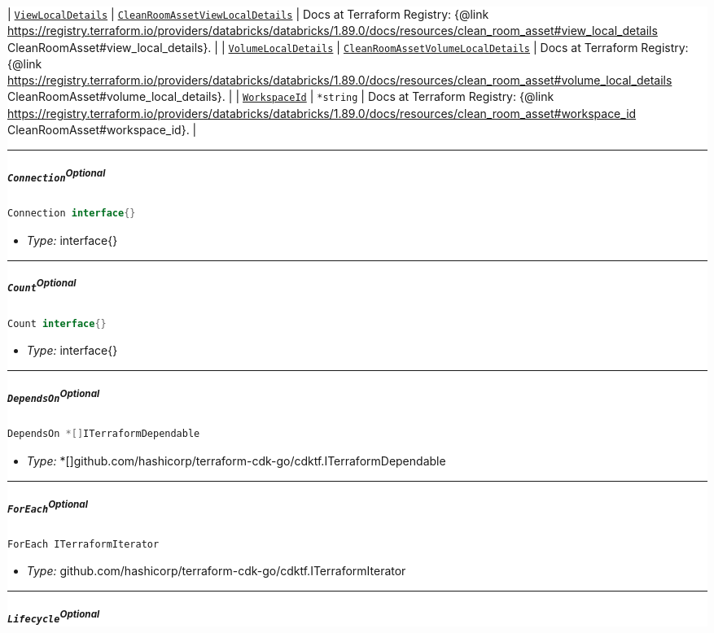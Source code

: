 | <code><a href="#@cdktf/provider-databricks.cleanRoomAsset.CleanRoomAssetConfig.property.viewLocalDetails">ViewLocalDetails</a></code> | <code><a href="#@cdktf/provider-databricks.cleanRoomAsset.CleanRoomAssetViewLocalDetails">CleanRoomAssetViewLocalDetails</a></code> | Docs at Terraform Registry: {@link https://registry.terraform.io/providers/databricks/databricks/1.89.0/docs/resources/clean_room_asset#view_local_details CleanRoomAsset#view_local_details}. |
| <code><a href="#@cdktf/provider-databricks.cleanRoomAsset.CleanRoomAssetConfig.property.volumeLocalDetails">VolumeLocalDetails</a></code> | <code><a href="#@cdktf/provider-databricks.cleanRoomAsset.CleanRoomAssetVolumeLocalDetails">CleanRoomAssetVolumeLocalDetails</a></code> | Docs at Terraform Registry: {@link https://registry.terraform.io/providers/databricks/databricks/1.89.0/docs/resources/clean_room_asset#volume_local_details CleanRoomAsset#volume_local_details}. |
| <code><a href="#@cdktf/provider-databricks.cleanRoomAsset.CleanRoomAssetConfig.property.workspaceId">WorkspaceId</a></code> | <code>*string</code> | Docs at Terraform Registry: {@link https://registry.terraform.io/providers/databricks/databricks/1.89.0/docs/resources/clean_room_asset#workspace_id CleanRoomAsset#workspace_id}. |

---

##### `Connection`<sup>Optional</sup> <a name="Connection" id="@cdktf/provider-databricks.cleanRoomAsset.CleanRoomAssetConfig.property.connection"></a>

```go
Connection interface{}
```

- *Type:* interface{}

---

##### `Count`<sup>Optional</sup> <a name="Count" id="@cdktf/provider-databricks.cleanRoomAsset.CleanRoomAssetConfig.property.count"></a>

```go
Count interface{}
```

- *Type:* interface{}

---

##### `DependsOn`<sup>Optional</sup> <a name="DependsOn" id="@cdktf/provider-databricks.cleanRoomAsset.CleanRoomAssetConfig.property.dependsOn"></a>

```go
DependsOn *[]ITerraformDependable
```

- *Type:* *[]github.com/hashicorp/terraform-cdk-go/cdktf.ITerraformDependable

---

##### `ForEach`<sup>Optional</sup> <a name="ForEach" id="@cdktf/provider-databricks.cleanRoomAsset.CleanRoomAssetConfig.property.forEach"></a>

```go
ForEach ITerraformIterator
```

- *Type:* github.com/hashicorp/terraform-cdk-go/cdktf.ITerraformIterator

---

##### `Lifecycle`<sup>Optional</sup> <a name="Lifecycle" id="@cdktf/provider-databricks.cleanRoomAsset.CleanRoomAssetConfig.property.lifecycle"></a>
